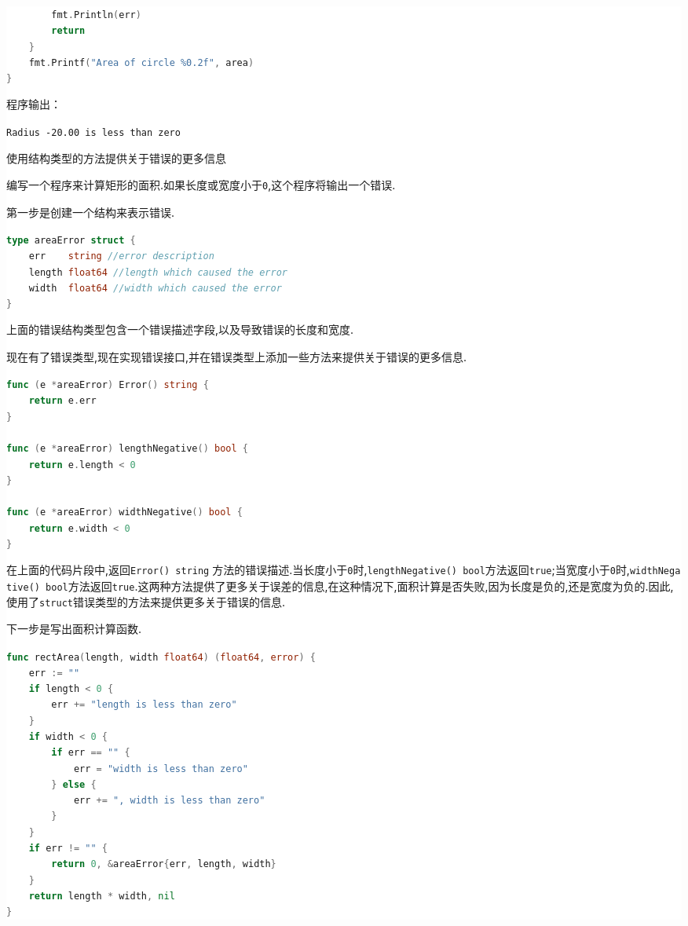 ```go
        fmt.Println(err)
        return
    }
    fmt.Printf("Area of circle %0.2f", area)
}
```

程序输出：

```shell
Radius -20.00 is less than zero
```



使用结构类型的方法提供关于错误的更多信息

编写一个程序来计算矩形的面积.如果长度或宽度小于`0`,这个程序将输出一个错误.

第一步是创建一个结构来表示错误.

```go
type areaError struct {  
    err    string //error description
    length float64 //length which caused the error
    width  float64 //width which caused the error
}
```

上面的错误结构类型包含一个错误描述字段,以及导致错误的长度和宽度.

现在有了错误类型,现在实现错误接口,并在错误类型上添加一些方法来提供关于错误的更多信息.

```go
func (e *areaError) Error() string {  
    return e.err
}

func (e *areaError) lengthNegative() bool {  
    return e.length < 0
}

func (e *areaError) widthNegative() bool {  
    return e.width < 0
}
```

在上面的代码片段中,返回`Error() string` 方法的错误描述.当长度小于`0`时,`lengthNegative() bool`方法返回`true`;当宽度小于`0`时,`widthNegative() bool`方法返回`true`.这两种方法提供了更多关于误差的信息,在这种情况下,面积计算是否失败,因为长度是负的,还是宽度为负的.因此,使用了`struct`错误类型的方法来提供更多关于错误的信息.

下一步是写出面积计算函数.

```go
func rectArea(length, width float64) (float64, error) {  
    err := ""
    if length < 0 {
        err += "length is less than zero"
    }
    if width < 0 {
        if err == "" {
            err = "width is less than zero"
        } else {
            err += ", width is less than zero"
        }
    }
    if err != "" {
        return 0, &areaError{err, length, width}
    }
    return length * width, nil
}
```